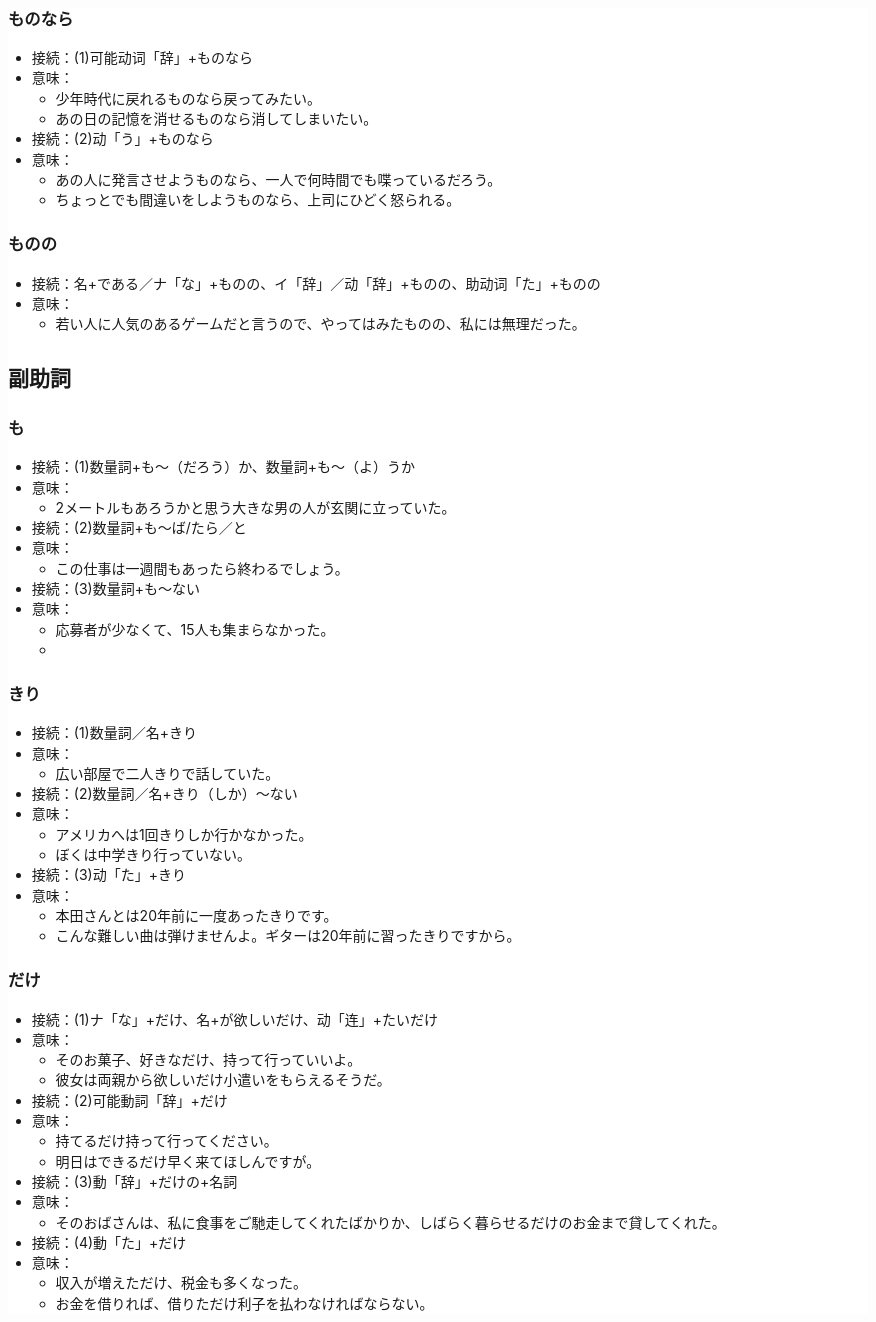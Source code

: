 ### ものなら

- 接続：(1)可能动词「辞」+ものなら
- 意味：
  - 少年時代に戻れるものなら戻ってみたい。
  - あの日の記憶を消せるものなら消してしまいたい。
- 接続：(2)动「う」+ものなら
- 意味：
  - あの人に発言させようものなら、一人で何時間でも喋っているだろう。
  - ちょっとでも間違いをしようものなら、上司にひどく怒られる。

### ものの

- 接続：名+である／ナ「な」+ものの、イ「辞」／动「辞」+ものの、助动词「た」+ものの
- 意味：
  - 若い人に人気のあるゲームだと言うので、やってはみたものの、私には無理だった。

## 副助詞

### も

- 接続：(1)数量詞+も〜（だろう）か、数量詞+も〜（よ）うか
- 意味：
  - 2メートルもあろうかと思う大きな男の人が玄関に立っていた。
- 接続：(2)数量詞+も〜ば/たら／と
- 意味：
  - この仕事は一週間もあったら終わるでしょう。
- 接続：(3)数量詞+も〜ない
- 意味：
  - 応募者が少なくて、15人も集まらなかった。
  - 

### きり

- 接続：(1)数量詞／名+きり
- 意味：
  - 広い部屋で二人きりで話していた。
- 接続：(2)数量詞／名+きり（しか）〜ない
- 意味：
  - アメリカへは1回きりしか行かなかった。
  - ぼくは中学きり行っていない。
- 接続：(3)动「た」+きり
- 意味：
  - 本田さんとは20年前に一度あったきりです。
  - こんな難しい曲は弾けませんよ。ギターは20年前に習ったきりですから。

### だけ

- 接続：(1)ナ「な」+だけ、名+が欲しいだけ、动「连」+たいだけ
- 意味：
  - そのお菓子、好きなだけ、持って行っていいよ。
  - 彼女は両親から欲しいだけ小遣いをもらえるそうだ。
- 接続：(2)可能動詞「辞」+だけ
- 意味：
  - 持てるだけ持って行ってください。
  - 明日はできるだけ早く来てほしんですが。
- 接続：(3)動「辞」+だけの+名詞
- 意味：
  - そのおばさんは、私に食事をご馳走してくれたばかりか、しばらく暮らせるだけのお金まで貸してくれた。
- 接続：(4)動「た」+だけ
- 意味：
  - 収入が増えただけ、税金も多くなった。
  - お金を借りれば、借りただけ利子を払わなければならない。

